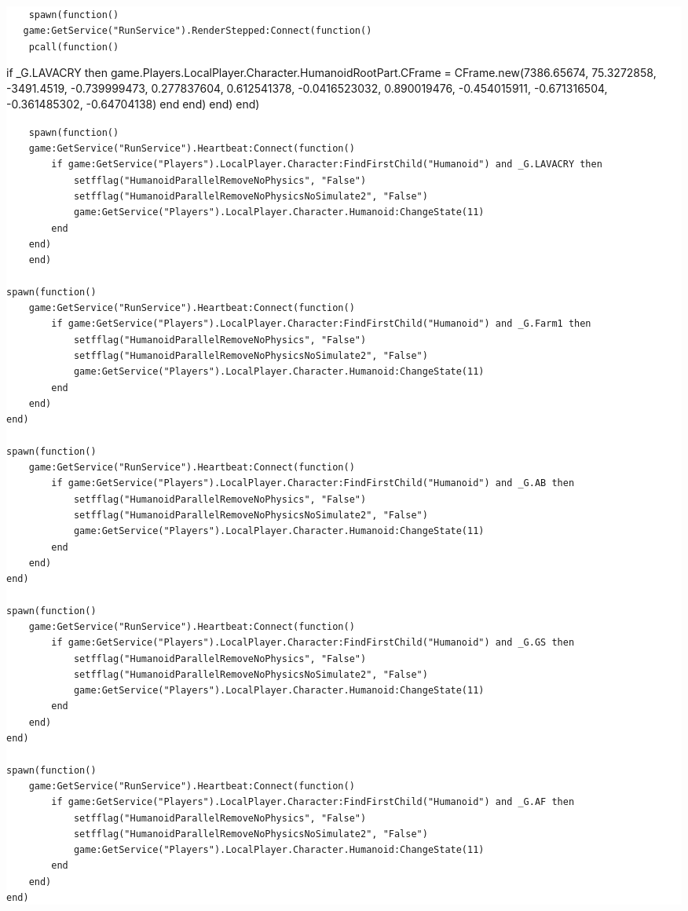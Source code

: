         spawn(function()
       game:GetService("RunService").RenderStepped:Connect(function()
        pcall(function()
if _G.LAVACRY then
    game.Players.LocalPlayer.Character.HumanoidRootPart.CFrame = CFrame.new(7386.65674, 75.3272858, -3491.4519, -0.739999473, 0.277837604, 0.612541378, -0.0416523032, 0.890019476, -0.454015911, -0.671316504, -0.361485302, -0.64704138)
            end
        end)
       end)
    end)
    
    
        spawn(function()
        game:GetService("RunService").Heartbeat:Connect(function()
            if game:GetService("Players").LocalPlayer.Character:FindFirstChild("Humanoid") and _G.LAVACRY then
                setfflag("HumanoidParallelRemoveNoPhysics", "False")
                setfflag("HumanoidParallelRemoveNoPhysicsNoSimulate2", "False")
                game:GetService("Players").LocalPlayer.Character.Humanoid:ChangeState(11)
            end
        end)
        end)

    spawn(function()
        game:GetService("RunService").Heartbeat:Connect(function()
            if game:GetService("Players").LocalPlayer.Character:FindFirstChild("Humanoid") and _G.Farm1 then
                setfflag("HumanoidParallelRemoveNoPhysics", "False")
                setfflag("HumanoidParallelRemoveNoPhysicsNoSimulate2", "False")
                game:GetService("Players").LocalPlayer.Character.Humanoid:ChangeState(11)
            end
        end)
    end)
    
    spawn(function()
        game:GetService("RunService").Heartbeat:Connect(function()
            if game:GetService("Players").LocalPlayer.Character:FindFirstChild("Humanoid") and _G.AB then
                setfflag("HumanoidParallelRemoveNoPhysics", "False")
                setfflag("HumanoidParallelRemoveNoPhysicsNoSimulate2", "False")
                game:GetService("Players").LocalPlayer.Character.Humanoid:ChangeState(11)
            end
        end)
    end)
    
    spawn(function()
        game:GetService("RunService").Heartbeat:Connect(function()
            if game:GetService("Players").LocalPlayer.Character:FindFirstChild("Humanoid") and _G.GS then
                setfflag("HumanoidParallelRemoveNoPhysics", "False")
                setfflag("HumanoidParallelRemoveNoPhysicsNoSimulate2", "False")
                game:GetService("Players").LocalPlayer.Character.Humanoid:ChangeState(11)
            end
        end)
    end)
    
    spawn(function()
        game:GetService("RunService").Heartbeat:Connect(function()
            if game:GetService("Players").LocalPlayer.Character:FindFirstChild("Humanoid") and _G.AF then
                setfflag("HumanoidParallelRemoveNoPhysics", "False")
                setfflag("HumanoidParallelRemoveNoPhysicsNoSimulate2", "False")
                game:GetService("Players").LocalPlayer.Character.Humanoid:ChangeState(11)
            end
        end)
    end)
    